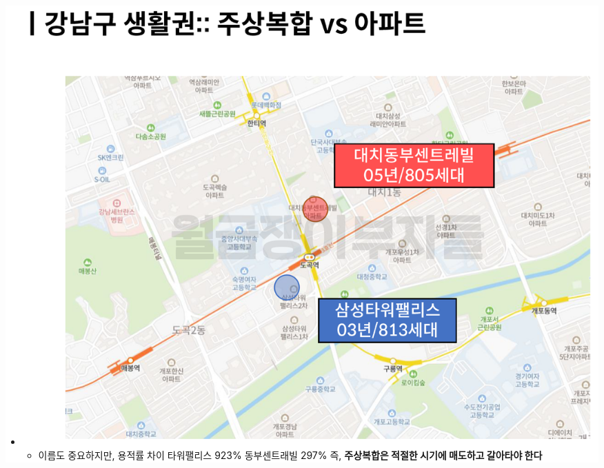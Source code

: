 * ![image-20240708095510609](/private/images/2024-06-13-seoltu-day8/image-20240708095510609.png)
  * 이름도 중요하지만, 용적률 차이 타워팰리스 923% 동부센트래빌 297% 즉, **주상복합은 적절한 시기에 매도하고 갈아타야 한다**